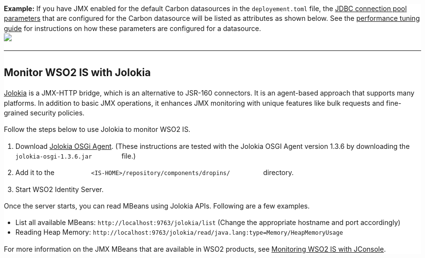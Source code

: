 **Example:** If you have JMX enabled for the default Carbon datasources
in the ` deployement.toml ` file, the [JDBC connection pool
parameters](http://tomcat.apache.org/tomcat-9.0-doc/jdbc-pool.html) that
are configured for the Carbon datasource will be listed as attributes as
shown below. See the
[performance tuning guide](../../../deploy/performance/performance-tuning-recommendations/#jdbc-pool-configuration)
for instructions on how these parameters are configured for a
datasource.  
![](/assets/img/deploy/monitor/tuning.png)

---

## Monitor WSO2 IS with Jolokia

[Jolokia](https://jolokia.org) is a JMX-HTTP bridge, which is an
alternative to JSR-160 connectors. It is an agent-based approach that
supports many platforms. In addition to basic JMX operations, it
enhances JMX monitoring with unique features like bulk requests and
fine-grained security policies.

Follow the steps below to use Jolokia to monitor WSO2 IS.

1.  Download [Jolokia OSGi Agent](https://jolokia.org/download.html).
    (These instructions are tested with the Jolokia OSGI Agent version
    1.3.6 by downloading the `          jolokia-osgi-1.3.6.jar         `
    file.)
2.  Add it to the
    `           <IS-HOME>/repository/components/dropins/          `
    directory.

3.  Start WSO2 Identity Server.

Once the server starts, you can read MBeans using Jolokia APIs.
Following are a few examples.

-   List all available MBeans: `http://localhost:9763/jolokia/list`
    (Change the appropriate hostname and port accordingly)
-   Reading Heap Memory:
    `http://localhost:9763/jolokia/read/java.lang:type=Memory/HeapMemoryUsage`

For more information on the JMX MBeans that are available in WSO2
products, see [Monitoring WSO2 IS with
JConsole](#monitor-wso2-identity-server-with-jconsole).
